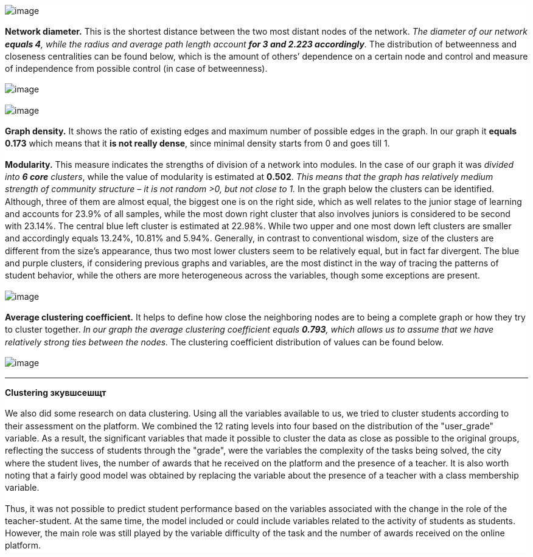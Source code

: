 ![image](https://user-images.githubusercontent.com/105935163/175221139-20c99d93-119d-471f-8845-c28b7df09988.png)

**Network diameter.** This is the shortest distance between the two most distant nodes of the network. _The diameter of our network **equals 4**, while the radius and average path length account **for 3 and 2.223 accordingly**._ The distribution of betweenness and closeness centralities can be found below, which is the amount of others’ dependence on a certain node and control and measure of independence from possible control (in case of betweenness). 

![image](https://user-images.githubusercontent.com/105935163/175221189-8f899089-7de5-4cb3-bfa0-378e08cc7b9d.png)

![image](https://user-images.githubusercontent.com/105935163/175221245-da66b46d-06c0-45af-be81-7fdbff206973.png)

**Graph density.** It shows the ratio of existing edges and maximum number of possible edges in the graph. In our graph it **equals 0.173** which means that it **is not really dense**, since minimal density starts from 0 and goes till 1. 

**Modularity.** This measure indicates the strengths of division of a network into modules. In the case of our graph it was _divided into **6 core** clusters_, while the value of modularity is estimated at **0.502**. _This means that the graph has relatively medium strength of community structure – it is not random >0, but not close to 1._ In the graph below the clusters can be identified. Although, three of them are almost equal, the biggest one is on the right side, which as well relates to the junior stage of learning and accounts for 23.9% of all samples, while the most down right cluster that also involves juniors is considered to be second with 23.14%. The central blue left cluster is estimated at 22.98%. While two upper and one most down left clusters are smaller and accordingly equals 13.24%, 10.81% and 5.94%. Generally, in contrast to conventional wisdom, size of the clusters are different from the size’s appearance, thus two most lower clusters seem to be relatively equal, but in fact far divergent. The blue and purple clusters, if considering previous graphs and variables, are the most distinct in the way of tracing the patterns of student behavior, while the others are more heterogeneous across the variables, though some exceptions are present.

![image](https://user-images.githubusercontent.com/105935163/175221286-034bce6f-d5ea-4a08-9f19-e745eb20e9f2.png)

**Average clustering coefficient.** It helps to define how close the neighboring nodes are to being a complete graph or how they try to cluster together. _In our graph the average clustering coefficient equals **0.793**, which allows us to assume that we have relatively strong ties between the nodes._ The clustering coefficient distribution of values can be found below.

![image](https://user-images.githubusercontent.com/105935163/175221333-49d13606-a998-457a-8831-0ee628bf2b78.png)

__________________________________________________________________________________________________________________________________________________________

**Сlustering зкувшсешщт**

We also did some research on data clustering. Using all the variables available to us, we tried to cluster students according to their assessment on the platform. We combined the 12 rating levels into four based on the distribution of the "user_grade" variable. As a result, the significant variables that made it possible to cluster the data as close as possible to the original groups, reflecting the success of students through the "grade", were the variables the complexity of the tasks being solved, the city where the student lives, the number of awards that he received on the platform and the presence of a teacher. It is also worth noting that a fairly good model was obtained by replacing the variable about the presence of a teacher with a class membership variable.

Thus, it was not possible to predict student performance based on the variables associated with the change in the role of the teacher-student. At the same time, the model included or could include variables related to the activity of students as students. However, the main role was still played by the variable difficulty of the task and the number of awards received on the online platform.
